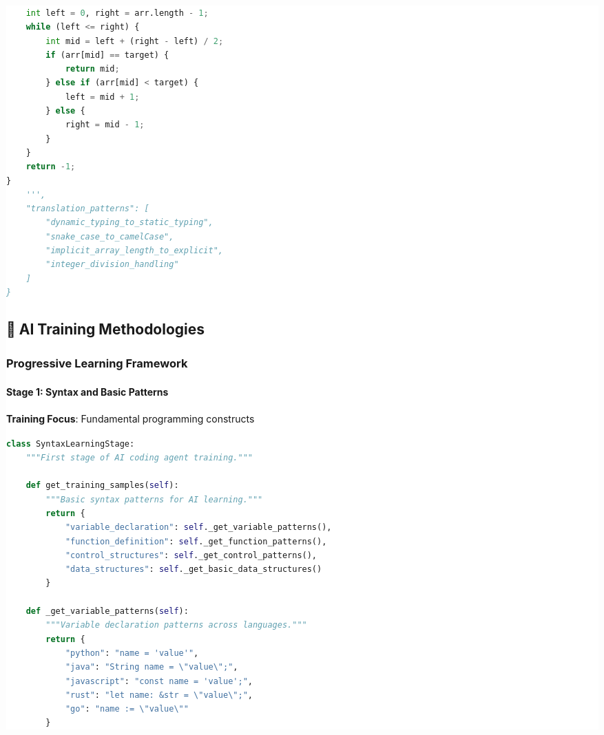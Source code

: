 ```python
    int left = 0, right = arr.length - 1;
    while (left <= right) {
        int mid = left + (right - left) / 2;
        if (arr[mid] == target) {
            return mid;
        } else if (arr[mid] < target) {
            left = mid + 1;
        } else {
            right = mid - 1;
        }
    }
    return -1;
}
    ''',
    "translation_patterns": [
        "dynamic_typing_to_static_typing",
        "snake_case_to_camelCase",
        "implicit_array_length_to_explicit",
        "integer_division_handling"
    ]
}
```

## 🧠 AI Training Methodologies

### Progressive Learning Framework

#### Stage 1: Syntax and Basic Patterns
**Training Focus**: Fundamental programming constructs

```python
class SyntaxLearningStage:
    """First stage of AI coding agent training."""
    
    def get_training_samples(self):
        """Basic syntax patterns for AI learning."""
        return {
            "variable_declaration": self._get_variable_patterns(),
            "function_definition": self._get_function_patterns(), 
            "control_structures": self._get_control_patterns(),
            "data_structures": self._get_basic_data_structures()
        }
    
    def _get_variable_patterns(self):
        """Variable declaration patterns across languages."""
        return {
            "python": "name = 'value'",
            "java": "String name = \"value\";",
            "javascript": "const name = 'value';",
            "rust": "let name: &str = \"value\";",
            "go": "name := \"value\""
        }
```
